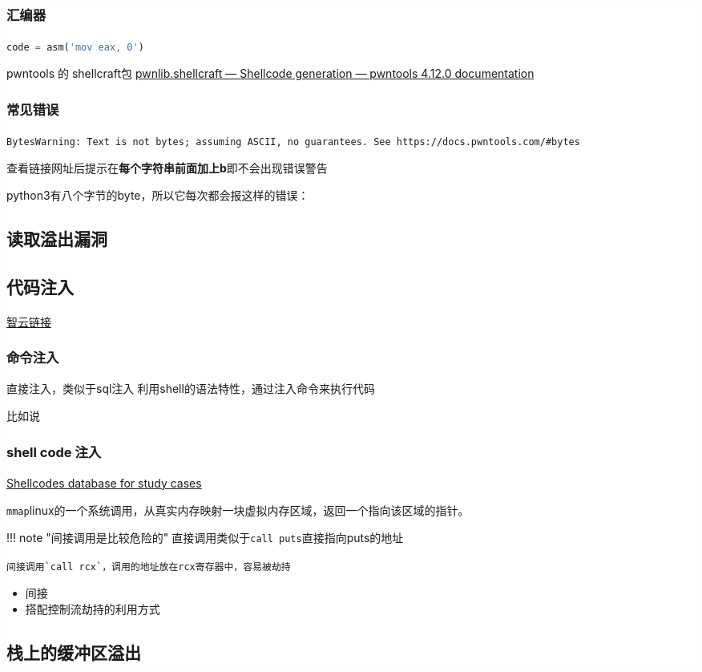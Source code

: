 ### 汇编器
```python
code = asm('mov eax, 0')
```

pwntools 的 shellcraft包
[pwnlib.shellcraft — Shellcode generation — pwntools 4.12.0 documentation](https://docs.pwntools.com/en/stable/shellcraft.html)

### 常见错误

```
BytesWarning: Text is not bytes; assuming ASCII, no guarantees. See https://docs.pwntools.com/#bytes
```

查看链接网址后提示在**每个字符串前面加上b**即不会出现错误警告

python3有八个字节的byte，所以它每次都会报这样的错误：




## 读取溢出漏洞

## 代码注入

[智云链接](https://interactivemeta.cmc.zju.edu.cn/#/replay?course_id=63047&sub_id=1213370&tenant_code=112)


### 命令注入
直接注入，类似于sql注入
利用shell的语法特性，通过注入命令来执行代码

比如说



### shell code 注入

[Shellcodes database for study cases](https://shell-storm.org/shellcode/index.html)

`mmap`linux的一个系统调用，从真实内存映射一块虚拟内存区域，返回一个指向该区域的指针。

!!! note "间接调用是比较危险的"
    直接调用类似于`call puts`直接指向puts的地址

    间接调用`call rcx`，调用的地址放在rcx寄存器中，容易被劫持


- 间接
- 搭配控制流劫持的利用方式


## 栈上的缓冲区溢出
